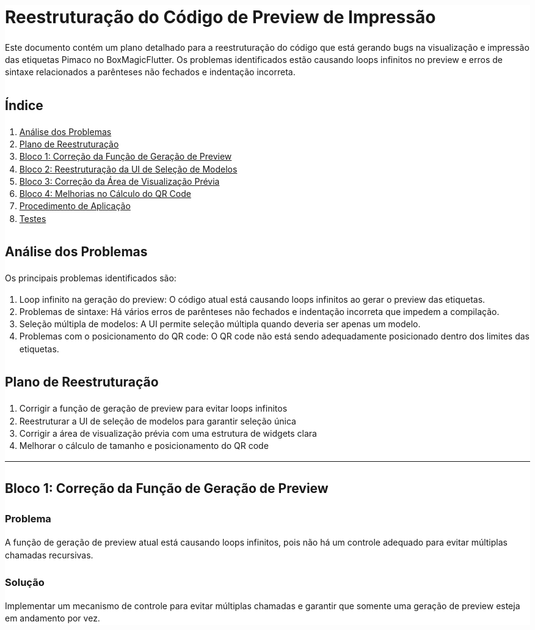 # Reestruturação do Código de Preview de Impressão

Este documento contém um plano detalhado para a reestruturação do código que está gerando bugs na visualização e impressão das etiquetas Pimaco no BoxMagicFlutter. Os problemas identificados estão causando loops infinitos no preview e erros de sintaxe relacionados a parênteses não fechados e indentação incorreta.

## Índice

1. [Análise dos Problemas](#análise-dos-problemas)
2. [Plano de Reestruturação](#plano-de-reestruturação)
3. [Bloco 1: Correção da Função de Geração de Preview](#bloco-1-correção-da-função-de-geração-de-preview)
4. [Bloco 2: Reestruturação da UI de Seleção de Modelos](#bloco-2-reestruturação-da-ui-de-seleção-de-modelos)
5. [Bloco 3: Correção da Área de Visualização Prévia](#bloco-3-correção-da-área-de-visualização-prévia)
6. [Bloco 4: Melhorias no Cálculo do QR Code](#bloco-4-melhorias-no-cálculo-do-qr-code)
7. [Procedimento de Aplicação](#procedimento-de-aplicação)
8. [Testes](#testes)

## Análise dos Problemas

Os principais problemas identificados são:

1. Loop infinito na geração do preview: O código atual está causando loops infinitos ao gerar o preview das etiquetas.
2. Problemas de sintaxe: Há vários erros de parênteses não fechados e indentação incorreta que impedem a compilação.
3. Seleção múltipla de modelos: A UI permite seleção múltipla quando deveria ser apenas um modelo.
4. Problemas com o posicionamento do QR code: O QR code não está sendo adequadamente posicionado dentro dos limites das etiquetas.

## Plano de Reestruturação

1. Corrigir a função de geração de preview para evitar loops infinitos
2. Reestruturar a UI de seleção de modelos para garantir seleção única
3. Corrigir a área de visualização prévia com uma estrutura de widgets clara
4. Melhorar o cálculo de tamanho e posicionamento do QR code

---

## Bloco 1: Correção da Função de Geração de Preview

### Problema
A função de geração de preview atual está causando loops infinitos, pois não há um controle adequado para evitar múltiplas chamadas recursivas.

### Solução
Implementar um mecanismo de controle para evitar múltiplas chamadas e garantir que somente uma geração de preview esteja em andamento por vez.
